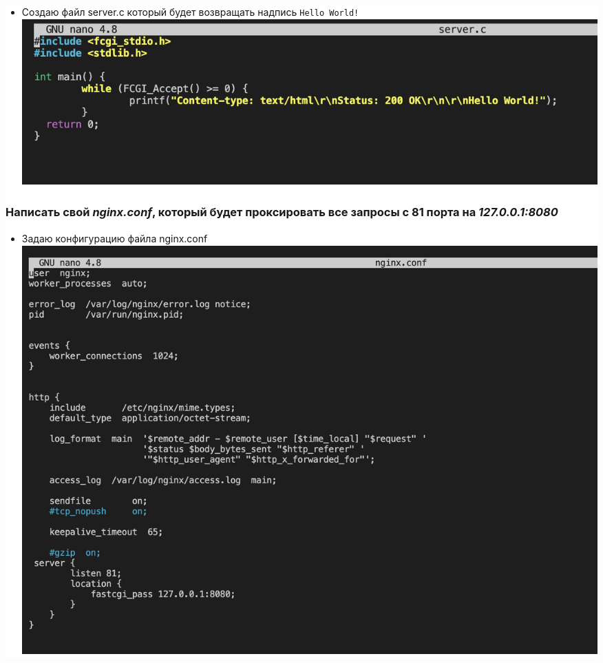- Создаю файл server.c который будет возвращать надпись `Hello World!`<br>
![22](./images/22.png)

### Написать свой *nginx.conf*, который будет проксировать все запросы с 81 порта на *127.0.0.1:8080*

- Задаю конфигурацию файла nginx.conf<br>
![23](./images/23.png)
